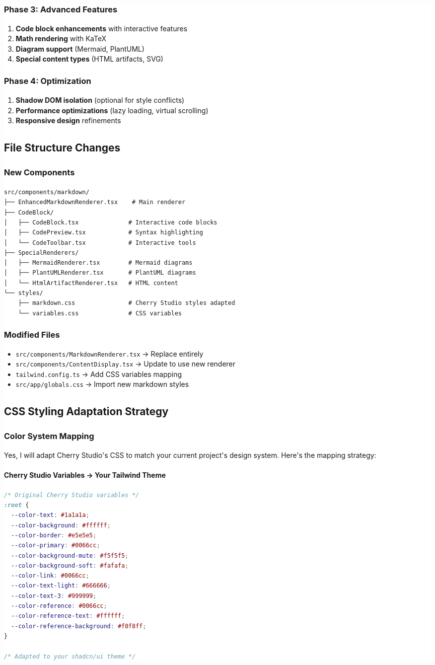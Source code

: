 ### Phase 3: Advanced Features
1. **Code block enhancements** with interactive features
2. **Math rendering** with KaTeX
3. **Diagram support** (Mermaid, PlantUML)
4. **Special content types** (HTML artifacts, SVG)

### Phase 4: Optimization
1. **Shadow DOM isolation** (optional for style conflicts)
2. **Performance optimizations** (lazy loading, virtual scrolling)
3. **Responsive design** refinements

## File Structure Changes

### New Components
```
src/components/markdown/
├── EnhancedMarkdownRenderer.tsx    # Main renderer
├── CodeBlock/
│   ├── CodeBlock.tsx              # Interactive code blocks
│   ├── CodePreview.tsx            # Syntax highlighting
│   └── CodeToolbar.tsx            # Interactive tools
├── SpecialRenderers/
│   ├── MermaidRenderer.tsx        # Mermaid diagrams
│   ├── PlantUMLRenderer.tsx       # PlantUML diagrams
│   └── HtmlArtifactRenderer.tsx   # HTML content
└── styles/
    ├── markdown.css               # Cherry Studio styles adapted
    └── variables.css              # CSS variables
```

### Modified Files
- `src/components/MarkdownRenderer.tsx` → Replace entirely
- `src/components/ContentDisplay.tsx` → Update to use new renderer
- `tailwind.config.ts` → Add CSS variables mapping
- `src/app/globals.css` → Import new markdown styles

## CSS Styling Adaptation Strategy

### Color System Mapping
Yes, I will adapt Cherry Studio's CSS to match your current project's design system. Here's the mapping strategy:

#### Cherry Studio Variables → Your Tailwind Theme
```css
/* Original Cherry Studio variables */
:root {
  --color-text: #1a1a1a;
  --color-background: #ffffff;
  --color-border: #e5e5e5;
  --color-primary: #0066cc;
  --color-background-mute: #f5f5f5;
  --color-background-soft: #fafafa;
  --color-link: #0066cc;
  --color-text-light: #666666;
  --color-text-3: #999999;
  --color-reference: #0066cc;
  --color-reference-text: #ffffff;
  --color-reference-background: #f0f8ff;
}

/* Adapted to your shadcn/ui theme */
```
